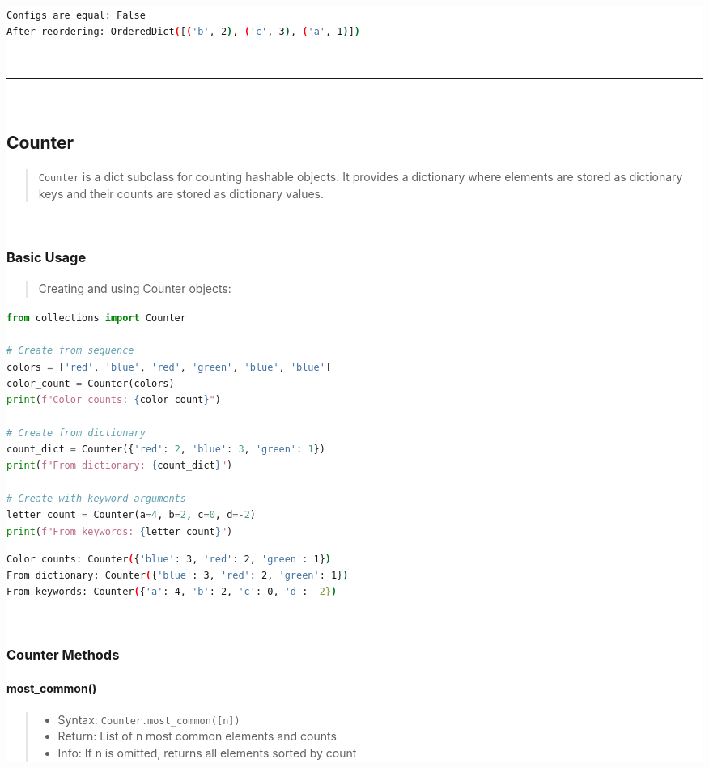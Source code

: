 
```sh
Configs are equal: False
After reordering: OrderedDict([('b', 2), ('c', 3), ('a', 1)])
```

<br>

---

<br>

## Counter

> `Counter` is a dict subclass for counting hashable objects. It provides a dictionary where elements are stored as dictionary keys and their counts are stored as dictionary values.

<br>

### Basic Usage

> Creating and using Counter objects:

```python
from collections import Counter

# Create from sequence
colors = ['red', 'blue', 'red', 'green', 'blue', 'blue']
color_count = Counter(colors)
print(f"Color counts: {color_count}")

# Create from dictionary
count_dict = Counter({'red': 2, 'blue': 3, 'green': 1})
print(f"From dictionary: {count_dict}")

# Create with keyword arguments
letter_count = Counter(a=4, b=2, c=0, d=-2)
print(f"From keywords: {letter_count}")
```

```sh
Color counts: Counter({'blue': 3, 'red': 2, 'green': 1})
From dictionary: Counter({'blue': 3, 'red': 2, 'green': 1})
From keywords: Counter({'a': 4, 'b': 2, 'c': 0, 'd': -2})
```

<br>

### Counter Methods

#### most_common()

> - Syntax: `Counter.most_common([n])`
> - Return: List of n most common elements and counts
> - Info: If n is omitted, returns all elements sorted by count
